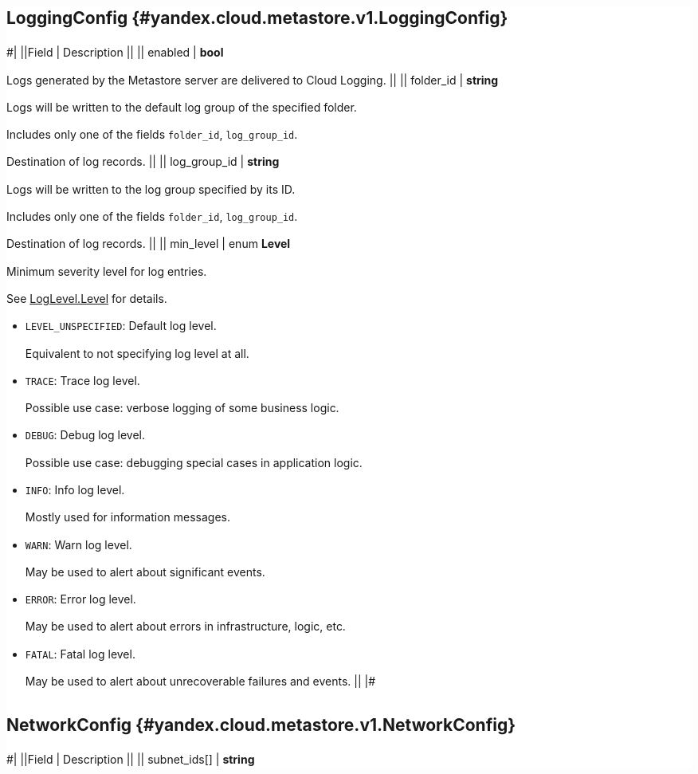 ## LoggingConfig {#yandex.cloud.metastore.v1.LoggingConfig}

#|
||Field | Description ||
|| enabled | **bool**

Logs generated by the Metastore server are delivered to Cloud Logging. ||
|| folder_id | **string**

Logs will be written to the default log group of the specified folder.

Includes only one of the fields `folder_id`, `log_group_id`.

Destination of log records. ||
|| log_group_id | **string**

Logs will be written to the log group specified by its ID.

Includes only one of the fields `folder_id`, `log_group_id`.

Destination of log records. ||
|| min_level | enum **Level**

Minimum severity level for log entries.

See [LogLevel.Level](/docs/logging/api-ref/grpc/Export/run#yandex.cloud.logging.v1.LogLevel.Level) for details.

- `LEVEL_UNSPECIFIED`: Default log level.

  Equivalent to not specifying log level at all.
- `TRACE`: Trace log level.

  Possible use case: verbose logging of some business logic.
- `DEBUG`: Debug log level.

  Possible use case: debugging special cases in application logic.
- `INFO`: Info log level.

  Mostly used for information messages.
- `WARN`: Warn log level.

  May be used to alert about significant events.
- `ERROR`: Error log level.

  May be used to alert about errors in infrastructure, logic, etc.
- `FATAL`: Fatal log level.

  May be used to alert about unrecoverable failures and events. ||
|#

## NetworkConfig {#yandex.cloud.metastore.v1.NetworkConfig}

#|
||Field | Description ||
|| subnet_ids[] | **string**
